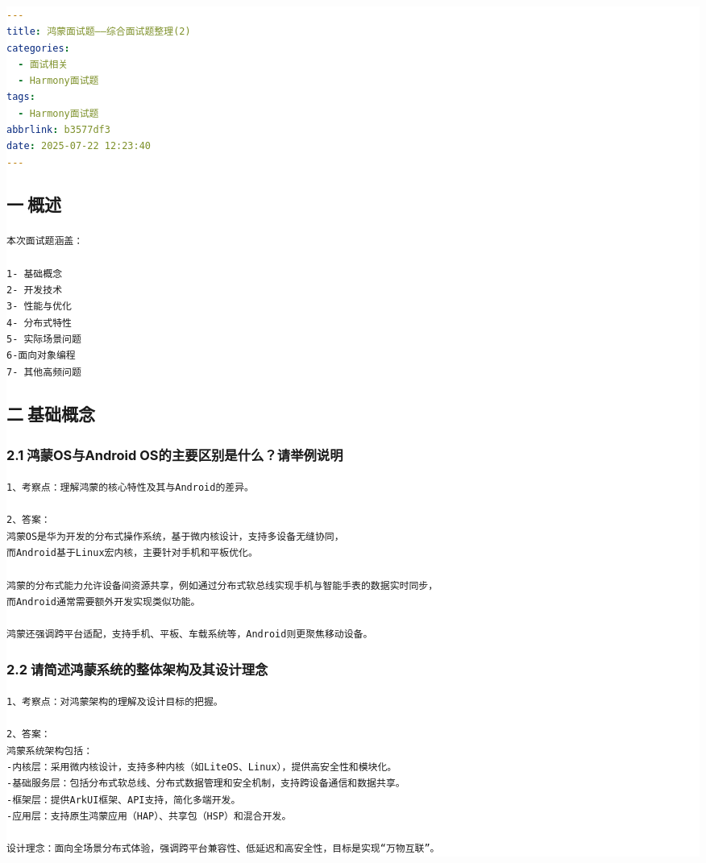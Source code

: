 ```yaml
---
title: 鸿蒙面试题——综合面试题整理(2)
categories:
  - 面试相关
  - Harmony面试题
tags:
  - Harmony面试题
abbrlink: b3577df3
date: 2025-07-22 12:23:40
---
```

## 一 概述

```
本次面试题涵盖：

1- 基础概念
2- 开发技术
3- 性能与优化
4- 分布式特性
5- 实际场景问题
6-面向对象编程
7- 其他高频问题
```



## 二 基础概念

### 2.1 鸿蒙OS与Android OS的主要区别是什么？请举例说明

```
1、考察点：理解鸿蒙的核心特性及其与Android的差异。

2、答案：
鸿蒙OS是华为开发的分布式操作系统，基于微内核设计，支持多设备无缝协同，
而Android基于Linux宏内核，主要针对手机和平板优化。

鸿蒙的分布式能力允许设备间资源共享，例如通过分布式软总线实现手机与智能手表的数据实时同步，
而Android通常需要额外开发实现类似功能。

鸿蒙还强调跨平台适配，支持手机、平板、车载系统等，Android则更聚焦移动设备。
```

### 2.2 请简述鸿蒙系统的整体架构及其设计理念

```
1、考察点：对鸿蒙架构的理解及设计目标的把握。

2、答案：
鸿蒙系统架构包括：
-内核层：采用微内核设计，支持多种内核（如LiteOS、Linux），提供高安全性和模块化。
-基础服务层：包括分布式软总线、分布式数据管理和安全机制，支持跨设备通信和数据共享。
-框架层：提供ArkUI框架、API支持，简化多端开发。
-应用层：支持原生鸿蒙应用（HAP）、共享包（HSP）和混合开发。

设计理念：面向全场景分布式体验，强调跨平台兼容性、低延迟和高安全性，目标是实现“万物互联”。
```

